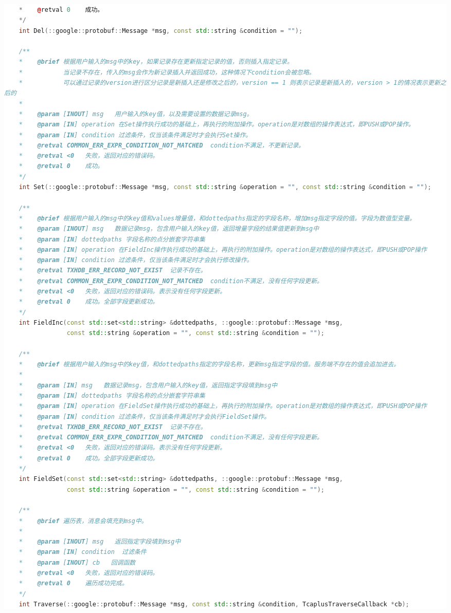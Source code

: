 ```cpp
    *    @retval 0    成功。
    */
    int Del(::google::protobuf::Message *msg, const std::string &condition = "");

    /**
    *    @brief 根据用户输入的msg中的key，如果记录存在更新指定记录的值，否则插入指定记录。
    *           当记录不存在，传入的msg会作为新记录插入并返回成功，这种情况下condition会被忽略。
    *           可以通过记录的version进行区分记录是新插入还是修改之后的，version == 1 则表示记录是新插入的，version > 1的情况表示更新之后的
    *
    *    @param [INOUT] msg   用户输入的key值，以及需要设置的数据记录msg。
    *    @param [IN] operation 在Set操作执行成功的基础上，再执行的附加操作。operation是对数组的操作表达式，即PUSH或POP操作。
    *    @param [IN] condition 过滤条件，仅当该条件满足时才会执行Set操作。
    *    @retval COMMON_ERR_EXPR_CONDITION_NOT_MATCHED  condition不满足，不更新记录。
    *    @retval <0   失败，返回对应的错误码。
    *    @retval 0    成功。
    */
    int Set(::google::protobuf::Message *msg, const std::string &operation = "", const std::string &condition = "");

    /**
    *    @brief 根据用户输入的msg中的key值和values增量值，和dottedpaths指定的字段名称，增加msg指定字段的值。字段为数值型变量。
    *    @param [INOUT] msg   数据记录msg，包含用户输入的key值，返回增量字段的结果值更新到msg中
    *    @param [IN] dottedpaths 字段名称的点分嵌套字符串集
    *    @param [IN] operation 在FieldInc操作执行成功的基础上，再执行的附加操作。operation是对数组的操作表达式，即PUSH或POP操作
    *    @param [IN] condition 过滤条件，仅当该条件满足时才会执行修改操作。
    *    @retval TXHDB_ERR_RECORD_NOT_EXIST  记录不存在。
    *    @retval COMMON_ERR_EXPR_CONDITION_NOT_MATCHED  condition不满足，没有任何字段更新。
    *    @retval <0   失败，返回对应的错误码。表示没有任何字段更新。
    *    @retval 0    成功。全部字段更新成功。
    */
    int FieldInc(const std::set<std::string> &dottedpaths, ::google::protobuf::Message *msg,
                 const std::string &operation = "", const std::string &condition = "");

    /**
    *    @brief 根据用户输入的msg中的key值，和dottedpaths指定的字段名称，更新msg指定字段的值。服务端不存在的值会追加进去。
    *
    *    @param [IN] msg   数据记录msg，包含用户输入的key值，返回指定字段填到msg中
    *    @param [IN] dottedpaths 字段名称的点分嵌套字符串集
    *    @param [IN] operation 在FieldSet操作执行成功的基础上，再执行的附加操作。operation是对数组的操作表达式，即PUSH或POP操作
    *    @param [IN] condition 过滤条件，仅当该条件满足时才会执行FieldSet操作。
    *    @retval TXHDB_ERR_RECORD_NOT_EXIST  记录不存在。
    *    @retval COMMON_ERR_EXPR_CONDITION_NOT_MATCHED  condition不满足，没有任何字段更新。
    *    @retval <0   失败，返回对应的错误码。表示没有任何字段更新。
    *    @retval 0    成功。全部字段更新成功。
    */
    int FieldSet(const std::set<std::string> &dottedpaths, ::google::protobuf::Message *msg,
                 const std::string &operation = "", const std::string &condition = "");

    /**
    *    @brief 遍历表，消息会填充到msg中。
    *
    *    @param [INOUT] msg   返回指定字段填到msg中
    *    @param [IN] condition  过滤条件
    *    @param [INOUT] cb   回调函数
    *    @retval <0   失败，返回对应的错误码。
    *    @retval 0    遍历成功完成。
    */
    int Traverse(::google::protobuf::Message *msg, const std::string &condition, TcaplusTraverseCallback *cb);
```
